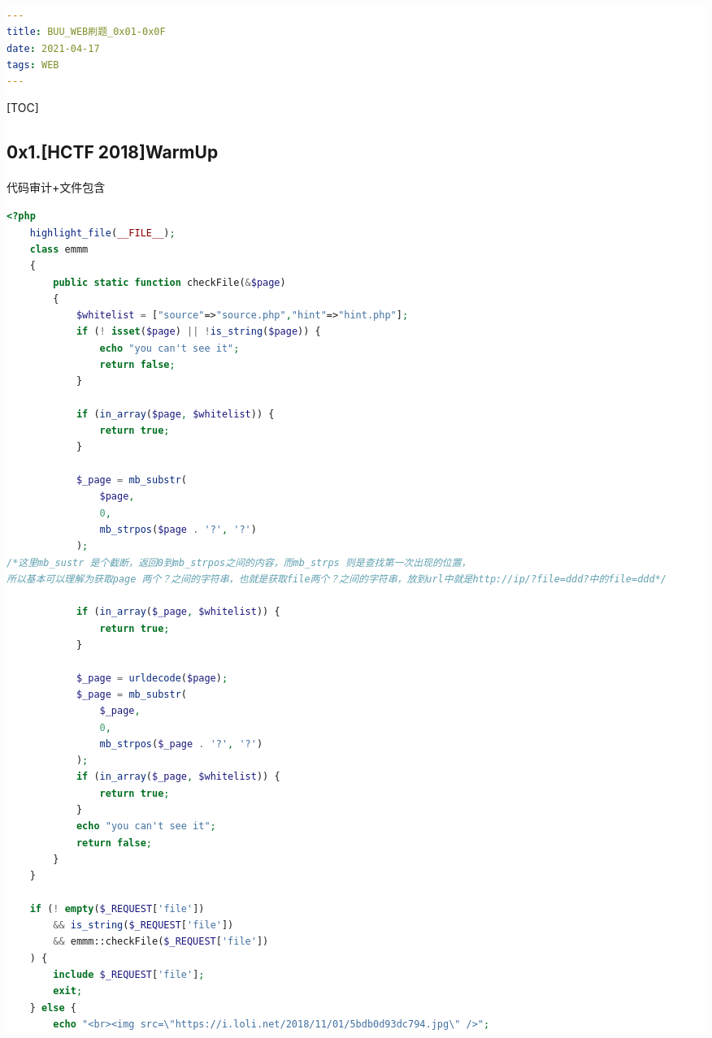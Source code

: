 ```yaml
---
title: BUU_WEB刷题_0x01-0x0F
date: 2021-04-17 
tags: WEB
---
```

[TOC]

## 0x1.[HCTF 2018]WarmUp

代码审计+文件包含

```php
<?php
    highlight_file(__FILE__);
    class emmm
    {
        public static function checkFile(&$page)
        {
            $whitelist = ["source"=>"source.php","hint"=>"hint.php"];
            if (! isset($page) || !is_string($page)) {
                echo "you can't see it";
                return false;
            }

            if (in_array($page, $whitelist)) {
                return true;
            }

            $_page = mb_substr(
                $page,
                0,
                mb_strpos($page . '?', '?')
            );
/*这里mb_sustr 是个截断，返回0到mb_strpos之间的内容，而mb_strps 则是查找第一次出现的位置，
所以基本可以理解为获取page 两个？之间的字符串，也就是获取file两个？之间的字符串，放到url中就是http://ip/?file=ddd?中的file=ddd*/

            if (in_array($_page, $whitelist)) {
                return true;
            }

            $_page = urldecode($page);
            $_page = mb_substr(
                $_page,
                0,
                mb_strpos($_page . '?', '?')
            );
            if (in_array($_page, $whitelist)) {
                return true;
            }
            echo "you can't see it";
            return false;
        }
    }

    if (! empty($_REQUEST['file'])
        && is_string($_REQUEST['file'])
        && emmm::checkFile($_REQUEST['file'])
    ) {
        include $_REQUEST['file'];
        exit;
    } else {
        echo "<br><img src=\"https://i.loli.net/2018/11/01/5bdb0d93dc794.jpg\" />";
```
